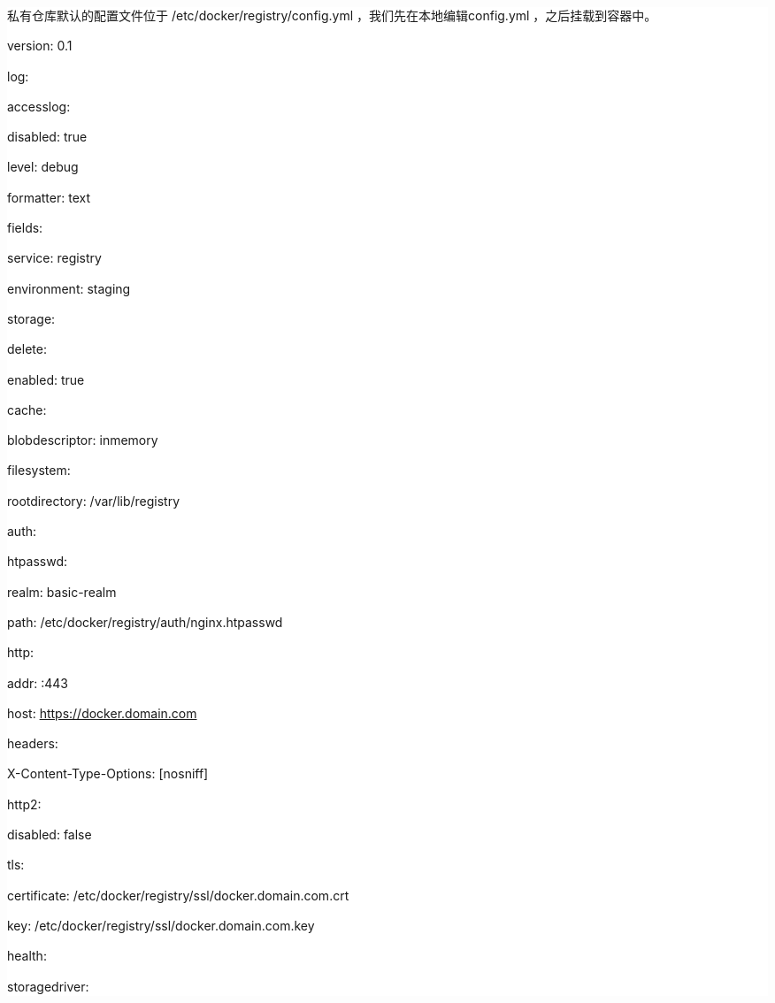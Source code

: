 私有仓库默认的配置文件位于 /etc/docker/registry/config.yml ，我们先在本地编辑config.yml ，之后挂载到容器中。

version: 0.1

log:

accesslog:

disabled: true

level: debug

formatter: text

fields:

service: registry

environment: staging

storage:

delete:

enabled: true

cache:

blobdescriptor: inmemory

filesystem:

rootdirectory: /var/lib/registry

auth:

htpasswd:

realm: basic-realm

path: /etc/docker/registry/auth/nginx.htpasswd

http:

addr: :443

host: https://docker.domain.com

headers:

X-Content-Type-Options: [nosniff]

http2:

disabled: false

tls:

certificate: /etc/docker/registry/ssl/docker.domain.com.crt

key: /etc/docker/registry/ssl/docker.domain.com.key

health:

storagedriver:
